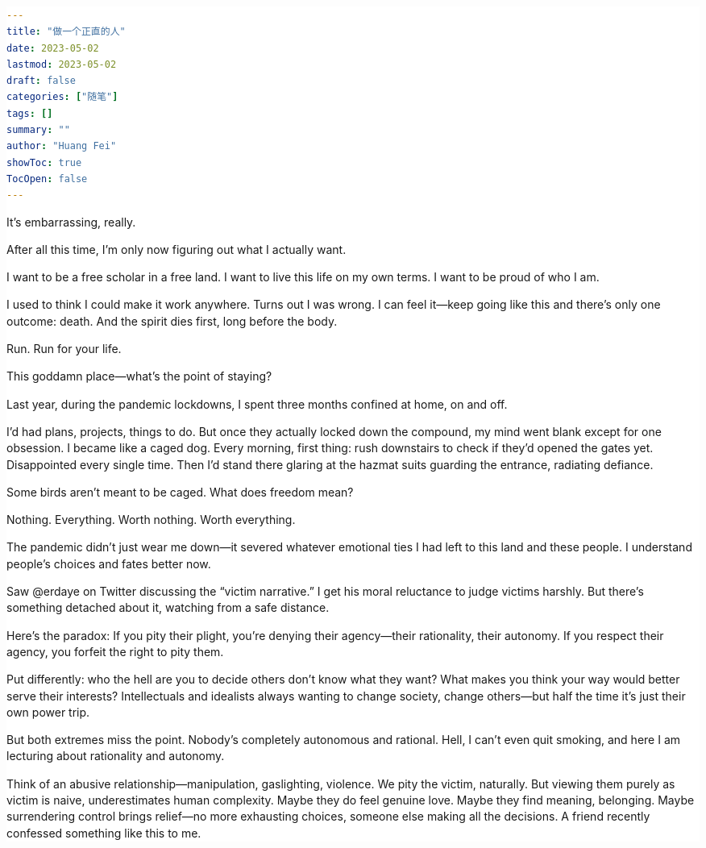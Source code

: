 ```yaml
---
title: "做一个正直的人"
date: 2023-05-02
lastmod: 2023-05-02
draft: false
categories: ["随笔"]
tags: []
summary: ""
author: "Huang Fei"
showToc: true
TocOpen: false
---
```


It’s embarrassing, really.

After all this time, I’m only now figuring out what I actually want.

I want to be a free scholar in a free land. I want to live this life on my own terms. I want to be proud of who I am.

I used to think I could make it work anywhere. Turns out I was wrong. I can feel it—keep going like this and there’s only one outcome: death. And the spirit dies first, long before the body.

Run. Run for your life.

This goddamn place—what’s the point of staying?

Last year, during the pandemic lockdowns, I spent three months confined at home, on and off.

I’d had plans, projects, things to do. But once they actually locked down the compound, my mind went blank except for one obsession. I became like a caged dog. Every morning, first thing: rush downstairs to check if they’d opened the gates yet. Disappointed every single time. Then I’d stand there glaring at the hazmat suits guarding the entrance, radiating defiance.

Some birds aren’t meant to be caged. What does freedom mean?

Nothing. Everything. Worth nothing. Worth everything.

The pandemic didn’t just wear me down—it severed whatever emotional ties I had left to this land and these people. I understand people’s choices and fates better now.

Saw @erdaye on Twitter discussing the “victim narrative.” I get his moral reluctance to judge victims harshly. But there’s something detached about it, watching from a safe distance.

Here’s the paradox: If you pity their plight, you’re denying their agency—their rationality, their autonomy. If you respect their agency, you forfeit the right to pity them.

Put differently: who the hell are you to decide others don’t know what they want? What makes you think your way would better serve their interests? Intellectuals and idealists always wanting to change society, change others—but half the time it’s just their own power trip.

But both extremes miss the point. Nobody’s completely autonomous and rational. Hell, I can’t even quit smoking, and here I am lecturing about rationality and autonomy.

Think of an abusive relationship—manipulation, gaslighting, violence. We pity the victim, naturally. But viewing them purely as victim is naive, underestimates human complexity. Maybe they do feel genuine love. Maybe they find meaning, belonging. Maybe surrendering control brings relief—no more exhausting choices, someone else making all the decisions. A friend recently confessed something like this to me.
